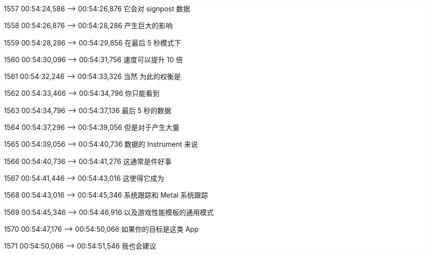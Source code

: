 1557
00:54:24,586 --> 00:54:26,876
它会对 signpost 数据

1558
00:54:26,876 --> 00:54:28,286
产生巨大的影响

1559
00:54:28,286 --> 00:54:29,856
在最后 5 秒模式下

1560
00:54:30,096 --> 00:54:31,756
速度可以提升 10 倍

1561
00:54:32,246 --> 00:54:33,326
当然 为此的权衡是

1562
00:54:33,466 --> 00:54:34,796
你只能看到

1563
00:54:34,796 --> 00:54:37,136
最后 5 秒的数据

1564
00:54:37,296 --> 00:54:39,056
但是对于产生大量

1565
00:54:39,056 --> 00:54:40,736
数据的 Instrument 来说

1566
00:54:40,736 --> 00:54:41,276
这通常是件好事

1567
00:54:41,446 --> 00:54:43,016
这使得它成为

1568
00:54:43,016 --> 00:54:45,346
系统跟踪和 Metal 系统跟踪

1569
00:54:45,346 --> 00:54:46,916
以及游戏性能模板的通用模式

1570
00:54:47,176 --> 00:54:50,066
如果你的目标是这类 App 

1571
00:54:50,066 --> 00:54:51,546
我也会建议
